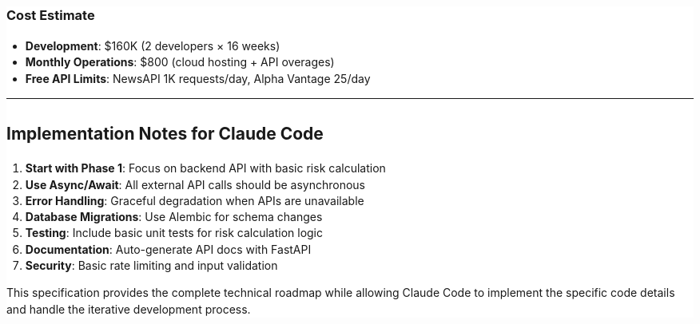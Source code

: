 ### Cost Estimate
- **Development**: $160K (2 developers × 16 weeks)
- **Monthly Operations**: $800 (cloud hosting + API overages)
- **Free API Limits**: NewsAPI 1K requests/day, Alpha Vantage 25/day

---

## Implementation Notes for Claude Code

1. **Start with Phase 1**: Focus on backend API with basic risk calculation
2. **Use Async/Await**: All external API calls should be asynchronous
3. **Error Handling**: Graceful degradation when APIs are unavailable
4. **Database Migrations**: Use Alembic for schema changes
5. **Testing**: Include basic unit tests for risk calculation logic
6. **Documentation**: Auto-generate API docs with FastAPI
7. **Security**: Basic rate limiting and input validation

This specification provides the complete technical roadmap while allowing Claude Code to implement the specific code details and handle the iterative development process.